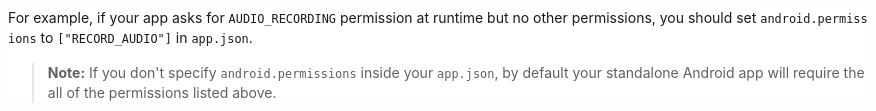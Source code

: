 For example, if your app asks for `AUDIO_RECORDING` permission at runtime but no other permissions, you should set `android.permissions` to `["RECORD_AUDIO"]` in `app.json`.

> **Note:** If you don't specify `android.permissions` inside your `app.json`, by default your standalone Android app will require the all of the permissions listed above.
